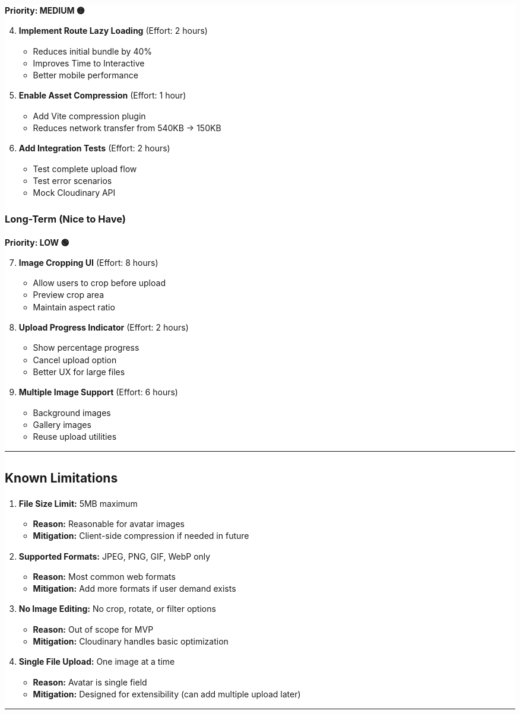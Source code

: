 **Priority: MEDIUM 🟡**

4. **Implement Route Lazy Loading** (Effort: 2 hours)
   - Reduces initial bundle by 40%
   - Improves Time to Interactive
   - Better mobile performance

5. **Enable Asset Compression** (Effort: 1 hour)
   - Add Vite compression plugin
   - Reduces network transfer from 540KB → 150KB

6. **Add Integration Tests** (Effort: 2 hours)
   - Test complete upload flow
   - Test error scenarios
   - Mock Cloudinary API

### Long-Term (Nice to Have)

**Priority: LOW 🟢**

7. **Image Cropping UI** (Effort: 8 hours)
   - Allow users to crop before upload
   - Preview crop area
   - Maintain aspect ratio

8. **Upload Progress Indicator** (Effort: 2 hours)
   - Show percentage progress
   - Cancel upload option
   - Better UX for large files

9. **Multiple Image Support** (Effort: 6 hours)
   - Background images
   - Gallery images
   - Reuse upload utilities

---

## Known Limitations

1. **File Size Limit:** 5MB maximum
   - **Reason:** Reasonable for avatar images
   - **Mitigation:** Client-side compression if needed in future

2. **Supported Formats:** JPEG, PNG, GIF, WebP only
   - **Reason:** Most common web formats
   - **Mitigation:** Add more formats if user demand exists

3. **No Image Editing:** No crop, rotate, or filter options
   - **Reason:** Out of scope for MVP
   - **Mitigation:** Cloudinary handles basic optimization

4. **Single File Upload:** One image at a time
   - **Reason:** Avatar is single field
   - **Mitigation:** Designed for extensibility (can add multiple upload later)

---
